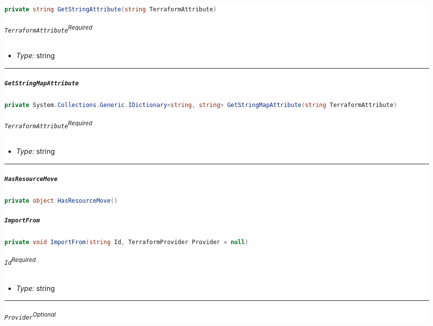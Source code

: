 ```csharp
private string GetStringAttribute(string TerraformAttribute)
```

###### `TerraformAttribute`<sup>Required</sup> <a name="TerraformAttribute" id="rhizo-co-terraform-provider-oci.databaseMaintenanceRun.DatabaseMaintenanceRun.getStringAttribute.parameter.terraformAttribute"></a>

- *Type:* string

---

##### `GetStringMapAttribute` <a name="GetStringMapAttribute" id="rhizo-co-terraform-provider-oci.databaseMaintenanceRun.DatabaseMaintenanceRun.getStringMapAttribute"></a>

```csharp
private System.Collections.Generic.IDictionary<string, string> GetStringMapAttribute(string TerraformAttribute)
```

###### `TerraformAttribute`<sup>Required</sup> <a name="TerraformAttribute" id="rhizo-co-terraform-provider-oci.databaseMaintenanceRun.DatabaseMaintenanceRun.getStringMapAttribute.parameter.terraformAttribute"></a>

- *Type:* string

---

##### `HasResourceMove` <a name="HasResourceMove" id="rhizo-co-terraform-provider-oci.databaseMaintenanceRun.DatabaseMaintenanceRun.hasResourceMove"></a>

```csharp
private object HasResourceMove()
```

##### `ImportFrom` <a name="ImportFrom" id="rhizo-co-terraform-provider-oci.databaseMaintenanceRun.DatabaseMaintenanceRun.importFrom"></a>

```csharp
private void ImportFrom(string Id, TerraformProvider Provider = null)
```

###### `Id`<sup>Required</sup> <a name="Id" id="rhizo-co-terraform-provider-oci.databaseMaintenanceRun.DatabaseMaintenanceRun.importFrom.parameter.id"></a>

- *Type:* string

---

###### `Provider`<sup>Optional</sup> <a name="Provider" id="rhizo-co-terraform-provider-oci.databaseMaintenanceRun.DatabaseMaintenanceRun.importFrom.parameter.provider"></a>
